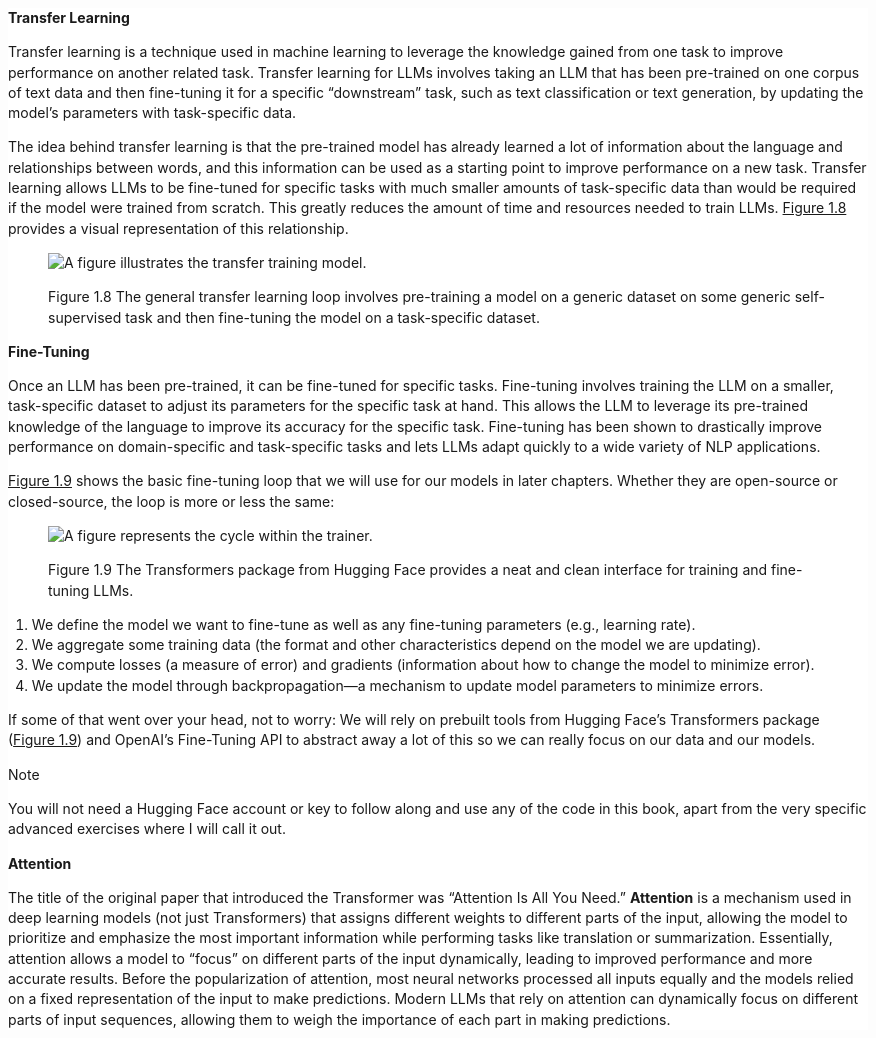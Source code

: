 **Transfer Learning**

Transfer learning is a technique used in machine learning to leverage the knowledge gained from one task to improve performance on another related task. Transfer learning for LLMs involves taking an LLM that has been pre-trained on one corpus of text data and then fine-tuning it for a specific “downstream” task, such as text classification or text generation, by updating the model’s parameters with task-specific data.

The idea behind transfer learning is that the pre-trained model has already learned a lot of information about the language and relationships between words, and this information can be used as a starting point to improve performance on a new task. Transfer learning allows LLMs to be fine-tuned for specific tasks with much smaller amounts of task-specific data than would be required if the model were trained from scratch. This greatly reduces the amount of time and resources needed to train LLMs. [Figure 1.8](https://learning.oreilly.com/library/view/quick-start-guide/9780138199425/ch01.xhtml#ch01fig08) provides a visual representation of this relationship.

<figure><img src="https://learning.oreilly.com/api/v2/epubs/urn:orm:book:9780138199425/files/graphics/01fig08.jpg" alt="A figure illustrates the transfer training model." height="293" width="773"><figcaption><p>Figure 1.8 The general transfer learning loop involves pre-training a model on a generic dataset on some generic self-supervised task and then fine-tuning the model on a task-specific dataset.</p></figcaption></figure>

**Fine-Tuning**

Once an LLM has been pre-trained, it can be fine-tuned for specific tasks. Fine-tuning involves training the LLM on a smaller, task-specific dataset to adjust its parameters for the specific task at hand. This allows the LLM to leverage its pre-trained knowledge of the language to improve its accuracy for the specific task. Fine-tuning has been shown to drastically improve performance on domain-specific and task-specific tasks and lets LLMs adapt quickly to a wide variety of NLP applications.

[Figure 1.9](https://learning.oreilly.com/library/view/quick-start-guide/9780138199425/ch01.xhtml#ch01fig09) shows the basic fine-tuning loop that we will use for our models in later chapters. Whether they are open-source or closed-source, the loop is more or less the same:

<figure><img src="https://learning.oreilly.com/api/v2/epubs/urn:orm:book:9780138199425/files/graphics/01fig09.jpg" alt="A figure represents the cycle within the trainer." height="329" width="775"><figcaption><p>Figure 1.9 The Transformers package from Hugging Face provides a neat and clean interface for training and fine-tuning LLMs.</p></figcaption></figure>

1. We define the model we want to fine-tune as well as any fine-tuning parameters (e.g., learning rate).
2. We aggregate some training data (the format and other characteristics depend on the model we are updating).
3. We compute losses (a measure of error) and gradients (information about how to change the model to minimize error).
4. We update the model through backpropagation—a mechanism to update model parameters to minimize errors.

If some of that went over your head, not to worry: We will rely on prebuilt tools from Hugging Face’s Transformers package ([Figure 1.9](https://learning.oreilly.com/library/view/quick-start-guide/9780138199425/ch01.xhtml#ch01fig09)) and OpenAI’s Fine-Tuning API to abstract away a lot of this so we can really focus on our data and our models.

Note

You will not need a Hugging Face account or key to follow along and use any of the code in this book, apart from the very specific advanced exercises where I will call it out.

**Attention**

The title of the original paper that introduced the Transformer was “Attention Is All You Need.” **Attention** is a mechanism used in deep learning models (not just Transformers) that assigns different weights to different parts of the input, allowing the model to prioritize and emphasize the most important information while performing tasks like translation or summarization. Essentially, attention allows a model to “focus” on different parts of the input dynamically, leading to improved performance and more accurate results. Before the popularization of attention, most neural networks processed all inputs equally and the models relied on a fixed representation of the input to make predictions. Modern LLMs that rely on attention can dynamically focus on different parts of input sequences, allowing them to weigh the importance of each part in making predictions.
